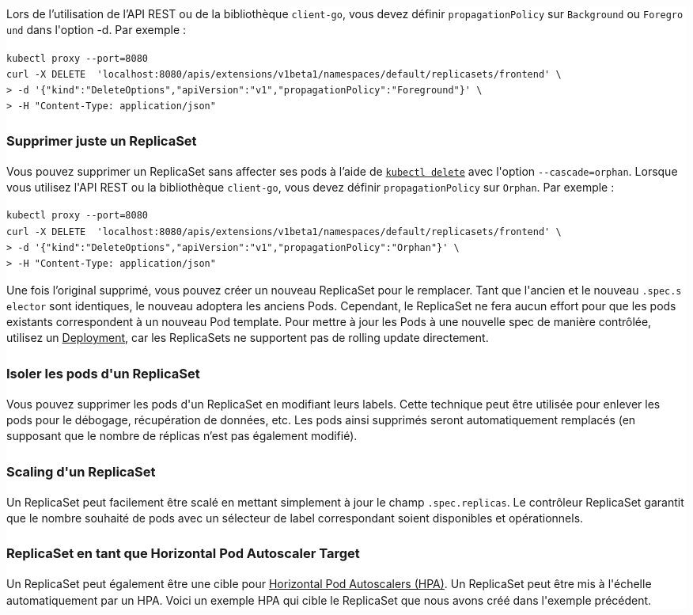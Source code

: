 Lors de l’utilisation de l’API REST ou de la bibliothèque `client-go`, vous devez définir `propagationPolicy` sur `Background` ou `Foreground` dans
l'option -d.
Par exemple :
```shell
kubectl proxy --port=8080
curl -X DELETE  'localhost:8080/apis/extensions/v1beta1/namespaces/default/replicasets/frontend' \
> -d '{"kind":"DeleteOptions","apiVersion":"v1","propagationPolicy":"Foreground"}' \
> -H "Content-Type: application/json"
```

### Supprimer juste un ReplicaSet

Vous pouvez supprimer un ReplicaSet sans affecter ses pods à l’aide de [`kubectl delete`](/docs/reference/generated/kubectl/kubectl-commands#delete) avec l'option `--cascade=orphan`.
Lorsque vous utilisez l'API REST ou la bibliothèque `client-go`, vous devez définir `propagationPolicy` sur `Orphan`.
Par exemple :
```shell
kubectl proxy --port=8080
curl -X DELETE  'localhost:8080/apis/extensions/v1beta1/namespaces/default/replicasets/frontend' \
> -d '{"kind":"DeleteOptions","apiVersion":"v1","propagationPolicy":"Orphan"}' \
> -H "Content-Type: application/json"
```

Une fois l’original supprimé, vous pouvez créer un nouveau ReplicaSet pour le remplacer. Tant que l'ancien et le nouveau `.spec.selector` sont identiques, le nouveau adoptera les anciens Pods.
Cependant, le ReplicaSet ne fera aucun effort pour que les pods existants correspondent à un nouveau Pod template.
Pour mettre à jour les Pods à une nouvelle spec de manière contrôlée, utilisez un
[Deployment](/docs/concepts/workloads/controllers/deployment/#creating-a-deployment), car les ReplicaSets ne supportent pas de rolling update directement.

### Isoler les pods d'un ReplicaSet

Vous pouvez supprimer les pods d'un ReplicaSet en modifiant leurs labels. Cette technique peut être utilisée pour enlever les pods
pour le débogage, récupération de données, etc. Les pods ainsi supprimés seront automatiquement remplacés
(en supposant que le nombre de réplicas n’est pas également modifié).

### Scaling d'un ReplicaSet

Un ReplicaSet peut facilement être scalé en mettant simplement à jour le champ `.spec.replicas`. Le contrôleur ReplicaSet
garantit que le nombre souhaité de pods avec un sélecteur de label correspondant soient disponibles et opérationnels.

### ReplicaSet en tant que Horizontal Pod Autoscaler Target

Un ReplicaSet peut également être une cible pour
[Horizontal Pod Autoscalers (HPA)](/docs/tasks/run-application/horizontal-pod-autoscale/).
Un ReplicaSet peut être mis à l'échelle automatiquement par un HPA. Voici un exemple HPA qui cible
le ReplicaSet que nous avons créé dans l'exemple précédent.
